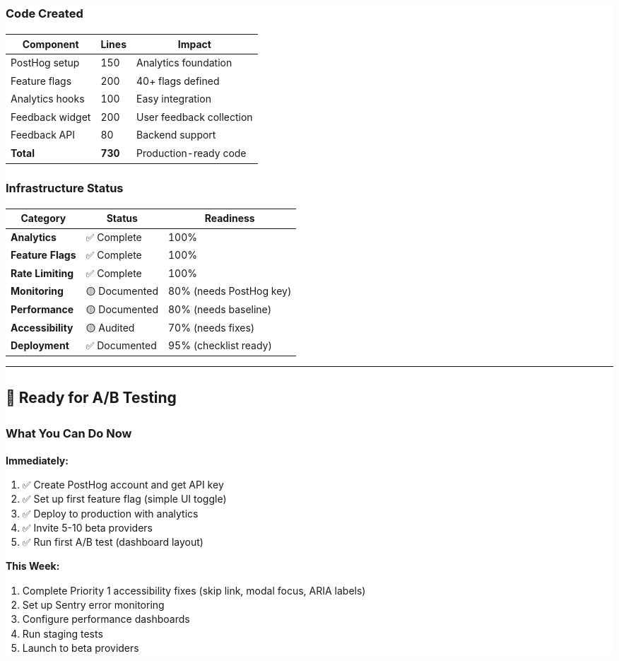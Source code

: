 ### Code Created

| Component | Lines | Impact |
|-----------|-------|--------|
| PostHog setup | 150 | Analytics foundation |
| Feature flags | 200 | 40+ flags defined |
| Analytics hooks | 100 | Easy integration |
| Feedback widget | 200 | User feedback collection |
| Feedback API | 80 | Backend support |
| **Total** | **730** | Production-ready code |

### Infrastructure Status

| Category | Status | Readiness |
|----------|--------|-----------|
| **Analytics** | ✅ Complete | 100% |
| **Feature Flags** | ✅ Complete | 100% |
| **Rate Limiting** | ✅ Complete | 100% |
| **Monitoring** | 🟡 Documented | 80% (needs PostHog key) |
| **Performance** | 🟡 Documented | 80% (needs baseline) |
| **Accessibility** | 🟡 Audited | 70% (needs fixes) |
| **Deployment** | ✅ Documented | 95% (checklist ready) |

---

## 🎯 Ready for A/B Testing

### What You Can Do Now

**Immediately:**
1. ✅ Create PostHog account and get API key
2. ✅ Set up first feature flag (simple UI toggle)
3. ✅ Deploy to production with analytics
4. ✅ Invite 5-10 beta providers
5. ✅ Run first A/B test (dashboard layout)

**This Week:**
1. Complete Priority 1 accessibility fixes (skip link, modal focus, ARIA labels)
2. Set up Sentry error monitoring
3. Configure performance dashboards
4. Run staging tests
5. Launch to beta providers
